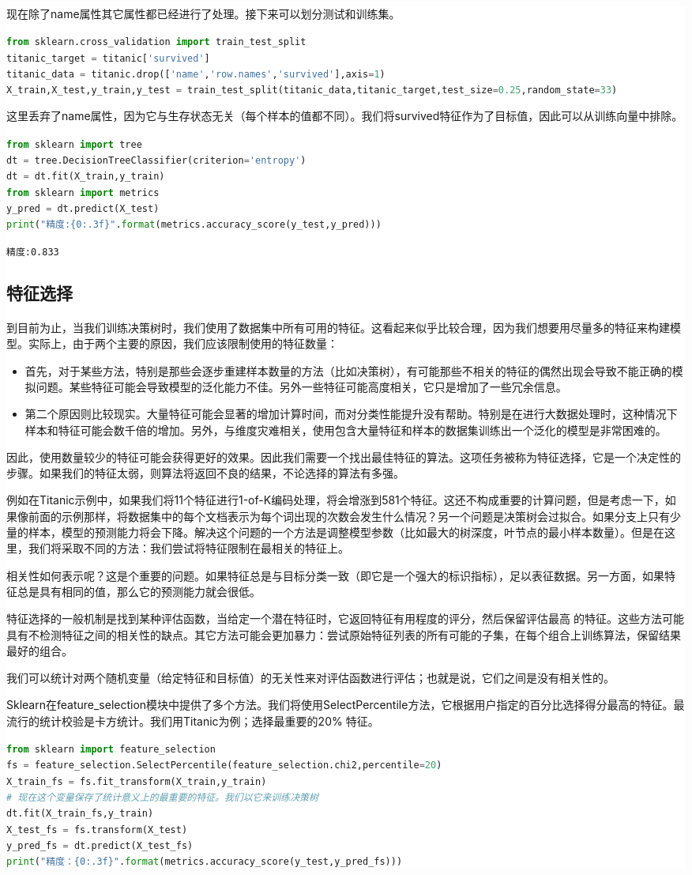 现在除了name属性其它属性都已经进行了处理。接下来可以划分测试和训练集。


```python
from sklearn.cross_validation import train_test_split
titanic_target = titanic['survived']
titanic_data = titanic.drop(['name','row.names','survived'],axis=1)
X_train,X_test,y_train,y_test = train_test_split(titanic_data,titanic_target,test_size=0.25,random_state=33)

```

这里丢弃了name属性，因为它与生存状态无关（每个样本的值都不同）。我们将survived特征作为了目标值，因此可以从训练向量中排除。



```python
from sklearn import tree
dt = tree.DecisionTreeClassifier(criterion='entropy')
dt = dt.fit(X_train,y_train)
from sklearn import metrics
y_pred = dt.predict(X_test)
print("精度:{0:.3f}".format(metrics.accuracy_score(y_test,y_pred)))
```

    精度:0.833


## 特征选择
到目前为止，当我们训练决策树时，我们使用了数据集中所有可用的特征。这看起来似乎比较合理，因为我们想要用尽量多的特征来构建模型。实际上，由于两个主要的原因，我们应该限制使用的特征数量：

 - 首先，对于某些方法，特别是那些会逐步重建样本数量的方法（比如决策树），有可能那些不相关的特征的偶然出现会导致不能正确的模拟问题。某些特征可能会导致模型的泛化能力不佳。另外一些特征可能高度相关，它只是增加了一些冗余信息。

 - 第二个原因则比较现实。大量特征可能会显著的增加计算时间，而对分类性能提升没有帮助。特别是在进行大数据处理时，这种情况下样本和特征可能会数千倍的增加。另外，与维度灾难相关，使用包含大量特征和样本的数据集训练出一个泛化的模型是非常困难的。
 
因此，使用数量较少的特征可能会获得更好的效果。因此我们需要一个找出最佳特征的算法。这项任务被称为特征选择，它是一个决定性的步骤。如果我们的特征太弱，则算法将返回不良的结果，不论选择的算法有多强。

例如在Titanic示例中，如果我们将11个特征进行1-of-K编码处理，将会增涨到581个特征。这还不构成重要的计算问题，但是考虑一下，如果像前面的示例那样，将数据集中的每个文档表示为每个词出现的次数会发生什么情况？另一个问题是决策树会过拟合。如果分支上只有少量的样本，模型的预测能力将会下降。解决这个问题的一个方法是调整模型参数（比如最大的树深度，叶节点的最小样本数量）。但是在这里，我们将采取不同的方法：我们尝试将特征限制在最相关的特征上。

相关性如何表示呢？这是个重要的问题。如果特征总是与目标分类一致（即它是一个强大的标识指标），足以表征数据。另一方面，如果特征总是具有相同的值，那么它的预测能力就会很低。

特征选择的一般机制是找到某种评估函数，当给定一个潜在特征时，它返回特征有用程度的评分，然后保留评估最高 的特征。这些方法可能具有不检测特征之间的相关性的缺点。其它方法可能会更加暴力：尝试原始特征列表的所有可能的子集，在每个组合上训练算法，保留结果最好的组合。

我们可以统计对两个随机变量（给定特征和目标值）的无关性来对评估函数进行评估；也就是说，它们之间是没有相关性的。

Sklearn在feature_selection模块中提供了多个方法。我们将使用SelectPercentile方法，它根据用户指定的百分比选择得分最高的特征。最流行的统计校验是卡方统计。我们用Titanic为例；选择最重要的20% 特征。


```python
from sklearn import feature_selection
fs = feature_selection.SelectPercentile(feature_selection.chi2,percentile=20)
X_train_fs = fs.fit_transform(X_train,y_train)
# 现在这个变量保存了统计意义上的最重要的特征。我们以它来训练决策树
dt.fit(X_train_fs,y_train)
X_test_fs = fs.transform(X_test)
y_pred_fs = dt.predict(X_test_fs)
print("精度：{0:.3f}".format(metrics.accuracy_score(y_test,y_pred_fs)))
```
